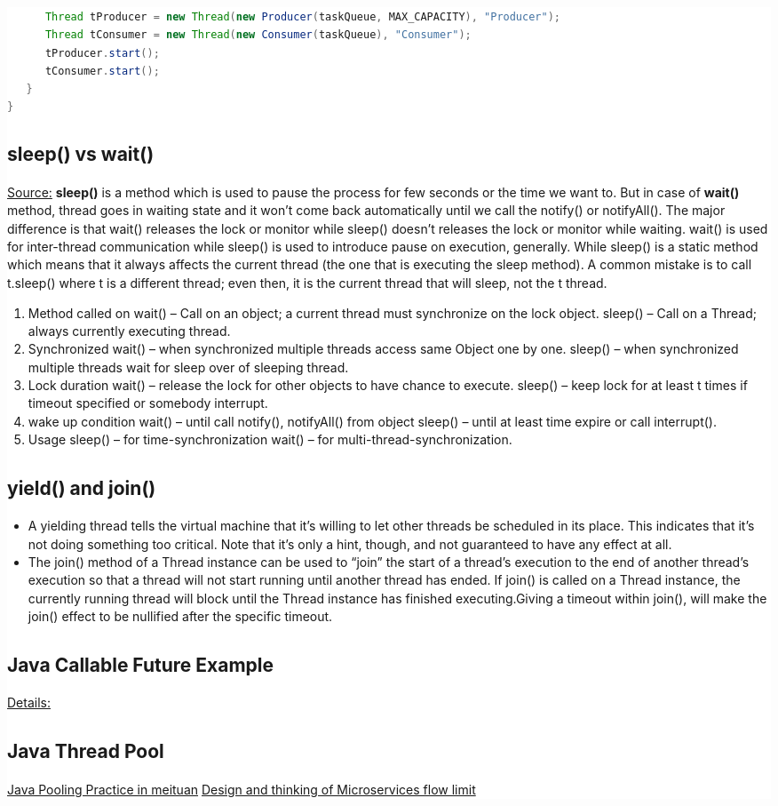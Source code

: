 ```java
      Thread tProducer = new Thread(new Producer(taskQueue, MAX_CAPACITY), "Producer");
      Thread tConsumer = new Thread(new Consumer(taskQueue), "Consumer");
      tProducer.start();
      tConsumer.start();
   }
}
```

## sleep() vs wait()
[Source:](https://howtodoinjava.com/java/multi-threading/sleep-vs-wait/)
**sleep()** is a method which is used to pause the process for few seconds or the time we want to. But in case of **wait()** method, thread goes in waiting state and it won’t come back automatically until we call the notify() or notifyAll().
The major difference is that wait() releases the lock or monitor while sleep() doesn’t releases the lock or monitor while waiting. wait() is used for inter-thread communication while sleep() is used to introduce pause on execution, generally.
While sleep() is a static method which means that it always affects the current thread (the one that is executing the sleep method). A common mistake is to call t.sleep() where t is a different thread; even then, it is the current thread that will sleep, not the t thread.
1. Method called on
wait() – Call on an object; a current thread must synchronize on the lock object.
sleep() – Call on a Thread; always currently executing thread.
2. Synchronized
wait() – when synchronized multiple threads access same Object one by one.
sleep() – when synchronized multiple threads wait for sleep over of sleeping thread.
3. Lock duration
wait() – release the lock for other objects to have chance to execute.
sleep() – keep lock for at least t times if timeout specified or somebody interrupt.
4. wake up condition
wait() – until call notify(), notifyAll() from object
sleep() – until at least time expire or call interrupt().
5. Usage
sleep() – for time-synchronization
wait() – for multi-thread-synchronization.

## yield() and join()
- A yielding thread tells the virtual machine that it’s willing to let other threads be scheduled in its place. This indicates that it’s not doing something too critical. Note that it’s only a hint, though, and not guaranteed to have any effect at all.
- The join() method of a Thread instance can be used to “join” the start of a thread’s execution to the end of another thread’s execution so that a thread will not start running until another thread has ended. If join() is called on a Thread instance, the currently running thread will block until the Thread instance has finished executing.Giving a timeout within join(), will make the join() effect to be nullified after the specific timeout.

## Java Callable Future Example
[Details:](https://howtodoinjava.com/java/multi-threading/java-callable-future-example/)

## Java Thread Pool
[Java Pooling Practice in meituan](https://tech.meituan.com/2020/04/02/java-pooling-pratice-in-meituan.html)
[Design and thinking of Microservices flow limit](https://mp.weixin.qq.com/s?__biz=MzI4MTY5NTk4Ng==&mid=2247488993&idx=1&sn=4b9d5deedd0e626c456744f04b499bbb&source=41#wechat_redirect)
